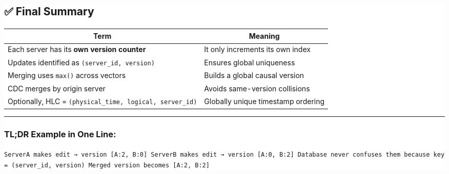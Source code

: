 
## ✅ Final Summary

|Term|Meaning|
|---|---|
|Each server has its **own version counter**|It only increments its own index|
|Updates identified as `(server_id, version)`|Ensures global uniqueness|
|Merging uses `max()` across vectors|Builds a global causal version|
|CDC merges by origin server|Avoids same-version collisions|
|Optionally, HLC = `(physical_time, logical, server_id)`|Globally unique timestamp ordering|

---

### TL;DR Example in One Line:

`ServerA makes edit → version [A:2, B:0] ServerB makes edit → version [A:0, B:2] Database never confuses them because key = (server_id, version) Merged version becomes [A:2, B:2]`